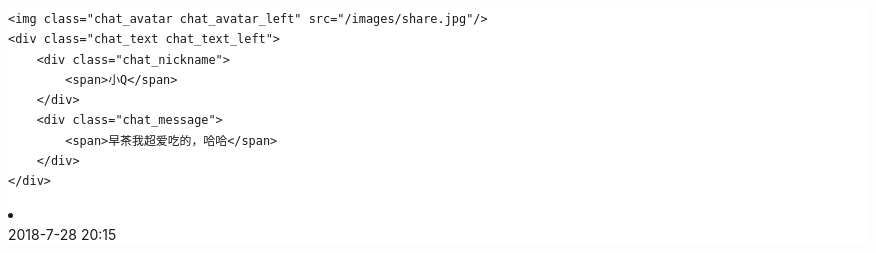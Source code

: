     <img class="chat_avatar chat_avatar_left" src="/images/share.jpg"/>
    <div class="chat_text chat_text_left">
        <div class="chat_nickname">
            <span>小Q</span>
        </div>
        <div class="chat_message">
            <span>早茶我超爱吃的，哈哈</span>
        </div>
    </div>
</div>
<div style="clear: both"/></li><li><div class="chat_time"><span>2018-7-28 20:15</span></div><div class="chat_main">